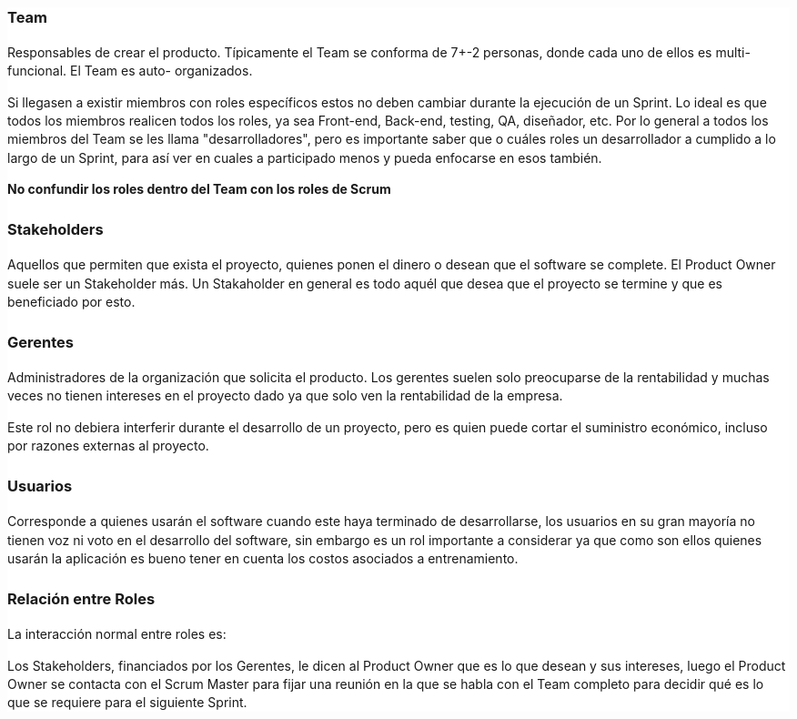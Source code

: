 


### Team

Responsables de crear el producto. Típicamente el Team se conforma de 7+-2 
personas, donde cada uno de ellos es multi-funcional. El Team es auto-
organizados. 

Si llegasen a existir miembros con roles específicos estos no deben cambiar 
durante la ejecución de un Sprint. Lo ideal es que todos los miembros realicen 
todos los roles, ya sea Front-end, Back-end, testing, QA, diseñador, etc. Por 
lo general a todos los miembros del Team se les llama "desarrolladores", pero 
es importante saber que o cuáles roles un desarrollador a cumplido a lo largo 
de un Sprint, para así ver en cuales a participado menos y pueda enfocarse en 
esos también.

**No confundir los roles dentro del Team con los roles de Scrum**
                              


### Stakeholders

Aquellos que permiten que exista el proyecto, quienes ponen el dinero o desean 
que el software se complete. El Product Owner suele ser un Stakeholder más. Un 
Stakaholder en general es todo aquél que desea que el proyecto se termine y que
es beneficiado por esto.


### Gerentes

Administradores de la organización que solicita el producto. Los gerentes 
suelen solo preocuparse de la rentabilidad y muchas veces no tienen intereses
en el proyecto dado ya que solo ven la rentabilidad de la empresa.

Este rol no debiera interferir durante el desarrollo de un proyecto, pero es
quien puede cortar el suministro económico, incluso por razones externas al
proyecto.


### Usuarios

Corresponde a quienes usarán el software cuando este haya terminado de 
desarrollarse, los usuarios en su gran mayoría no tienen voz ni voto en
el desarrollo del software, sin embargo es un rol importante a considerar
ya que como son ellos quienes usarán la aplicación es bueno tener en cuenta
los costos asociados a entrenamiento.



### Relación entre Roles

 La interacción normal entre roles es:

Los Stakeholders, financiados por los Gerentes, le dicen al Product Owner que 
es lo que desean y sus intereses, luego el Product Owner se contacta con el 
Scrum Master para fijar una reunión en la que se habla con el Team completo 
para decidir qué es lo que se requiere para el siguiente Sprint.
